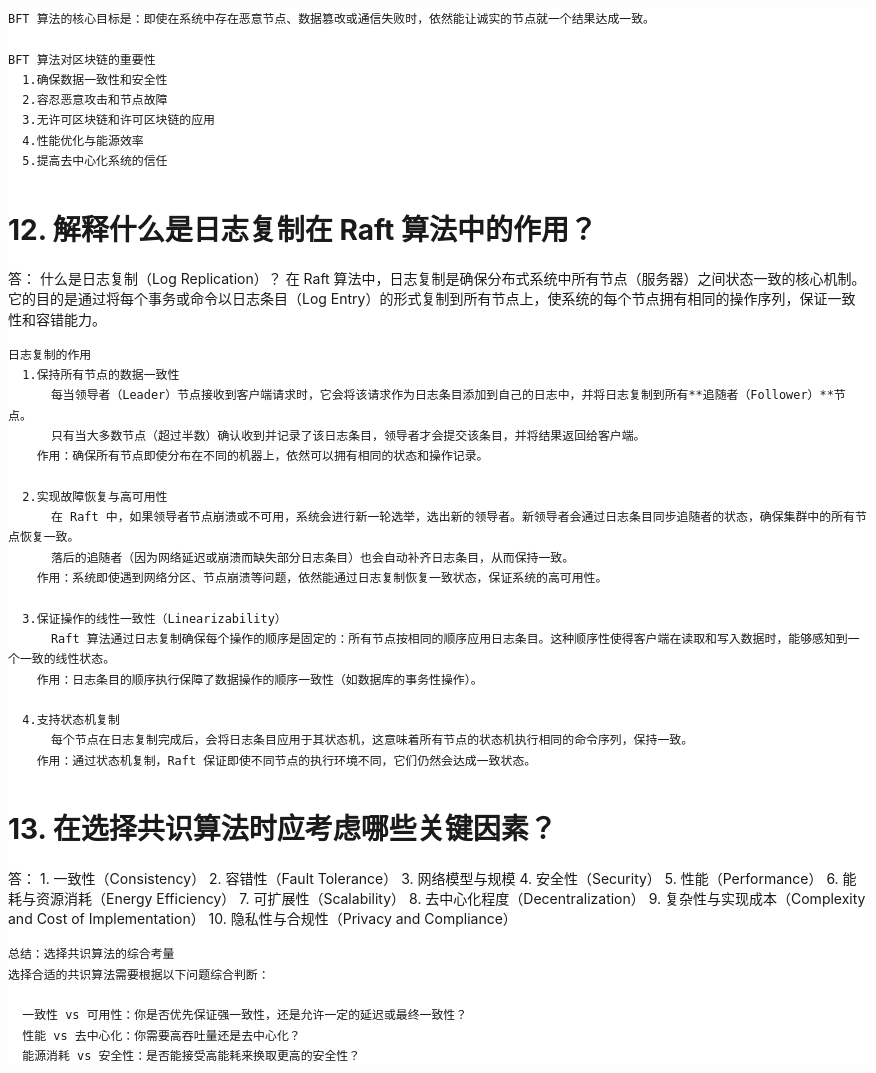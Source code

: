     BFT 算法的核心目标是：即使在系统中存在恶意节点、数据篡改或通信失败时，依然能让诚实的节点就一个结果达成一致。

    BFT 算法对区块链的重要性
      1.确保数据一致性和安全性
      2.容忍恶意攻击和节点故障
      3.无许可区块链和许可区块链的应用
      4.性能优化与能源效率
      5.提高去中心化系统的信任

# 12. 解释什么是日志复制在 Raft 算法中的作用？
答：
    什么是日志复制（Log Replication）？
      在 Raft 算法中，日志复制是确保分布式系统中所有节点（服务器）之间状态一致的核心机制。它的目的是通过将每个事务或命令以日志条目（Log Entry）的形式复制到所有节点上，使系统的每个节点拥有相同的操作序列，保证一致性和容错能力。

    日志复制的作用
      1.保持所有节点的数据一致性
          每当领导者（Leader）节点接收到客户端请求时，它会将该请求作为日志条目添加到自己的日志中，并将日志复制到所有**追随者（Follower）**节点。
          只有当大多数节点（超过半数）确认收到并记录了该日志条目，领导者才会提交该条目，并将结果返回给客户端。
        作用：确保所有节点即使分布在不同的机器上，依然可以拥有相同的状态和操作记录。

      2.实现故障恢复与高可用性
          在 Raft 中，如果领导者节点崩溃或不可用，系统会进行新一轮选举，选出新的领导者。新领导者会通过日志条目同步追随者的状态，确保集群中的所有节点恢复一致。
          落后的追随者（因为网络延迟或崩溃而缺失部分日志条目）也会自动补齐日志条目，从而保持一致。
        作用：系统即使遇到网络分区、节点崩溃等问题，依然能通过日志复制恢复一致状态，保证系统的高可用性。

      3.保证操作的线性一致性（Linearizability）
          Raft 算法通过日志复制确保每个操作的顺序是固定的：所有节点按相同的顺序应用日志条目。这种顺序性使得客户端在读取和写入数据时，能够感知到一个一致的线性状态。
        作用：日志条目的顺序执行保障了数据操作的顺序一致性（如数据库的事务性操作）。

      4.支持状态机复制
          每个节点在日志复制完成后，会将日志条目应用于其状态机，这意味着所有节点的状态机执行相同的命令序列，保持一致。
        作用：通过状态机复制，Raft 保证即使不同节点的执行环境不同，它们仍然会达成一致状态。

# 13. 在选择共识算法时应考虑哪些关键因素？
答：
    1. 一致性（Consistency）
    2. 容错性（Fault Tolerance）
    3. 网络模型与规模
    4. 安全性（Security）
    5. 性能（Performance）
    6. 能耗与资源消耗（Energy Efficiency）
    7. 可扩展性（Scalability）
    8. 去中心化程度（Decentralization）
    9. 复杂性与实现成本（Complexity and Cost of Implementation）
    10. 隐私性与合规性（Privacy and Compliance）

    总结：选择共识算法的综合考量
    选择合适的共识算法需要根据以下问题综合判断：

      一致性 vs 可用性：你是否优先保证强一致性，还是允许一定的延迟或最终一致性？
      性能 vs 去中心化：你需要高吞吐量还是去中心化？
      能源消耗 vs 安全性：是否能接受高能耗来换取更高的安全性？

